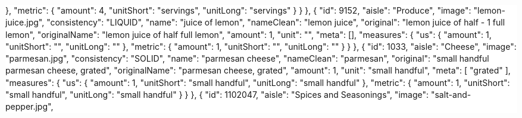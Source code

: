 },
"metric": {
"amount": 4,
"unitShort": "servings",
"unitLong": "servings"
}
}
},
{
"id": 9152,
"aisle": "Produce",
"image": "lemon-juice.jpg",
"consistency": "LIQUID",
"name": "juice of lemon",
"nameClean": "lemon juice",
"original": "lemon juice of half - 1 full lemon",
"originalName": "lemon juice of half full lemon",
"amount": 1,
"unit": "",
"meta": [],
"measures": {
"us": {
"amount": 1,
"unitShort": "",
"unitLong": ""
},
"metric": {
"amount": 1,
"unitShort": "",
"unitLong": ""
}
}
},
{
"id": 1033,
"aisle": "Cheese",
"image": "parmesan.jpg",
"consistency": "SOLID",
"name": "parmesan cheese",
"nameClean": "parmesan",
"original": "small handful parmesan cheese, grated",
"originalName": "parmesan cheese, grated",
"amount": 1,
"unit": "small handful",
"meta": [
"grated"
],
"measures": {
"us": {
"amount": 1,
"unitShort": "small handful",
"unitLong": "small handful"
},
"metric": {
"amount": 1,
"unitShort": "small handful",
"unitLong": "small handful"
}
}
},
{
"id": 1102047,
"aisle": "Spices and Seasonings",
"image": "salt-and-pepper.jpg",
